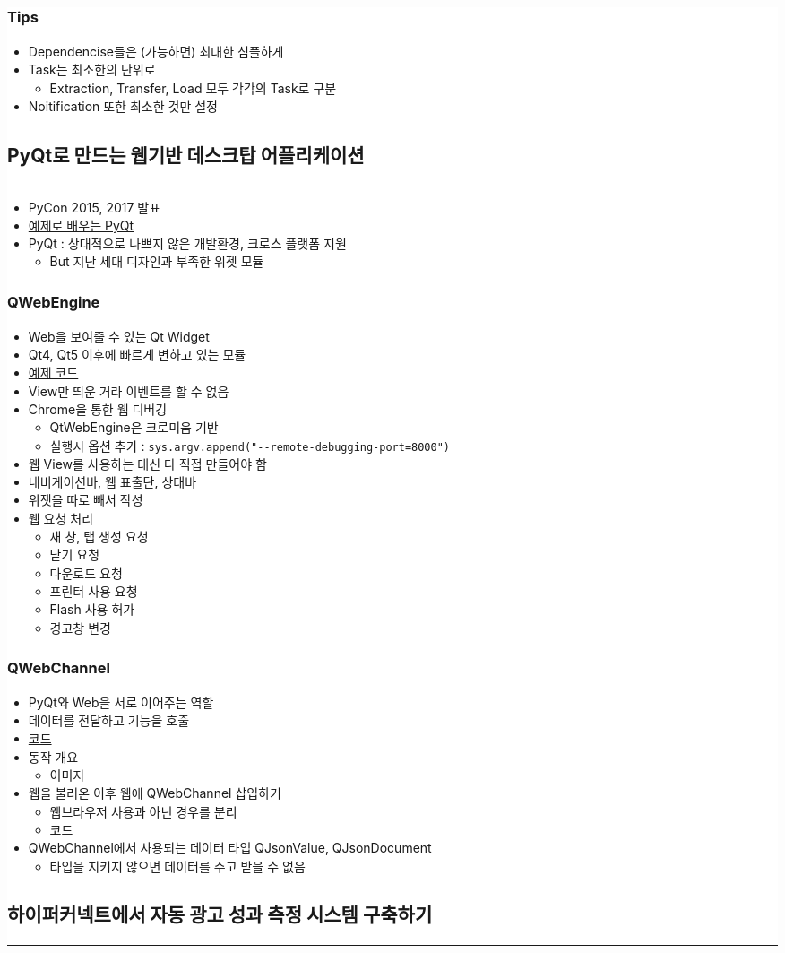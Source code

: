 ### Tips
- Dependencise들은 (가능하면) 최대한 심플하게
- Task는 최소한의 단위로
	- Extraction, Transfer, Load 모두 각각의 Task로 구분
- Noitification 또한 최소한 것만 설정


## PyQt로 만드는 웹기반 데스크탑 어플리케이션
---

- PyCon 2015, 2017 발표 
- [예제로 배우는 PyQt](http://opentutorials.org/module/544)
- PyQt : 상대적으로 나쁘지 않은 개발환경, 크로스 플랫폼 지원
	- But 지난 세대 디자인과 부족한 위젯 모듈 

### QWebEngine
- Web을 보여줄 수 있는 Qt Widget
- Qt4, Qt5 이후에 빠르게 변하고 있는 모듈
- [예제 코드](https://github.com/RavenKyu/OpenTutorials_PyQt/tree/master/QtFramework/QtWidgets/QWebEngineView)
- View만 띄운 거라 이벤트를 할 수 없음
- Chrome을 통한 웹 디버깅
	- QtWebEngine은 크로미움 기반
	- 실행시 옵션 추가 : ```sys.argv.append("--remote-debugging-port=8000")``` 
- 웹 View를 사용하는 대신 다 직접 만들어야 함
- 네비게이션바, 웹 표출단, 상태바
- 위젯을 따로 빼서 작성
- 웹 요청 처리
	- 새 창, 탭 생성 요청
	- 닫기 요청
	- 다운로드 요청
	- 프린터 사용 요청
	- Flash 사용 허가
	- 경고창 변경 

### QWebChannel
- PyQt와 Web을 서로 이어주는 역할
- 데이터를 전달하고 기능을 호출
- [코드](https://github.com/RavenKyu/OpenTutorials_PyQt/blob/master/QtFramework/QtWidgets/QWebEngineView/QWebEngineView_02_WebChannel.py)
- 동작 개요
	- 이미지
- 웹을 불러온 이후 웹에 QWebChannel 삽입하기
	- 웹브라우저 사용과 아닌 경우를 분리
	- [코드](https://github.com/RavenKyu/OpenTutorials_PyQt/blob/master/QtFramework/QtWidgets/QWebEngineView/QWebEngineView_07_print_request.py)
- QWebChannel에서 사용되는 데이터 타입 QJsonValue, QJsonDocument
	- 타입을 지키지 않으면 데이터를 주고 받을 수 없음 

## 하이퍼커넥트에서 자동 광고 성과 측정 시스템 구축하기
---
